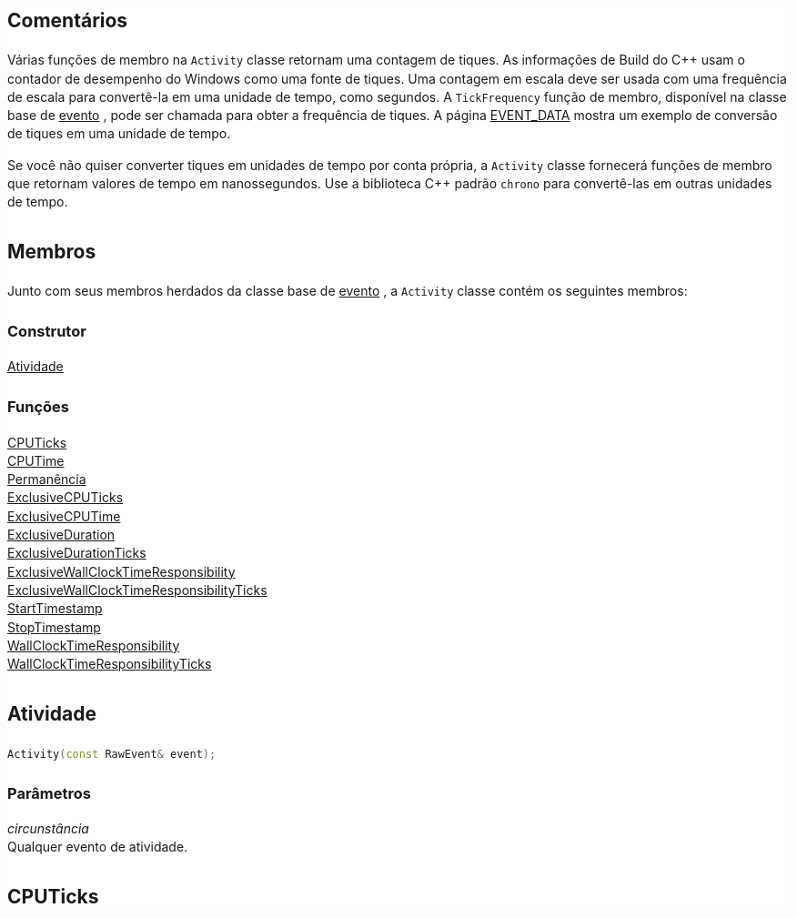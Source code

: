 ## <a name="remarks"></a>Comentários

Várias funções de membro na `Activity` classe retornam uma contagem de tiques. As informações de Build do C++ usam o contador de desempenho do Windows como uma fonte de tiques. Uma contagem em escala deve ser usada com uma frequência de escala para convertê-la em uma unidade de tempo, como segundos. A `TickFrequency` função de membro, disponível na classe base de [evento](event.md) , pode ser chamada para obter a frequência de tiques. A página [EVENT_DATA](../c-event-data-types/event-data-struct.md#tick-conversion-example) mostra um exemplo de conversão de tiques em uma unidade de tempo.

Se você não quiser converter tiques em unidades de tempo por conta própria, a `Activity` classe fornecerá funções de membro que retornam valores de tempo em nanossegundos. Use a biblioteca C++ padrão `chrono` para convertê-las em outras unidades de tempo.

## <a name="members"></a>Membros

Junto com seus membros herdados da classe base de [evento](event.md) , a `Activity` classe contém os seguintes membros:

### <a name="constructor"></a>Construtor

[Atividade](#activity)

### <a name="functions"></a>Funções

[CPUTicks](#cpu-ticks)\
[CPUTime](#cpu-time)\
[Permanência](#duration)\
[ExclusiveCPUTicks](#exclusive-cpu-ticks)\
[ExclusiveCPUTime](#exclusive-cpu-time)\
[ExclusiveDuration](#exclusive-duration)\
[ExclusiveDurationTicks](#exclusive-duration-ticks)\
[ExclusiveWallClockTimeResponsibility](#exclusive-wall-clock-time-responsibility)\
[ExclusiveWallClockTimeResponsibilityTicks](#exclusive-wall-clock-time-responsibility-ticks)\
[StartTimestamp](#start-timestamp)\
[StopTimestamp](#stop-timestamp)\
[WallClockTimeResponsibility](#wall-clock-time-responsibility)\
[WallClockTimeResponsibilityTicks](#wall-clock-time-responsibility-ticks)

## <a name="activity"></a><a name="activity"></a> Atividade

```cpp
Activity(const RawEvent& event);
```

### <a name="parameters"></a>Parâmetros

*circunstância*\
Qualquer evento de atividade.

## <a name="cputicks"></a><a name="cpu-ticks"></a> CPUTicks
